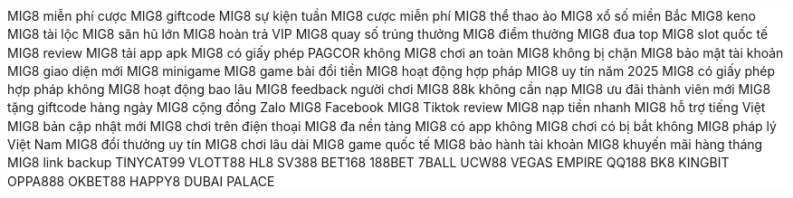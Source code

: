 MIG8 miễn phí cược
MIG8 giftcode
MIG8 sự kiện tuần
MIG8 cược miễn phí
MIG8 thể thao ảo
MIG8 xổ số miền Bắc
MIG8 keno
MIG8 tài lộc
MIG8 săn hũ lớn
MIG8 hoàn trả VIP
MIG8 quay số trúng thưởng
MIG8 điểm thưởng
MIG8 đua top
MIG8 slot quốc tế
MIG8 review
MIG8 tải app apk
MIG8 có giấy phép PAGCOR không
MIG8 chơi an toàn
MIG8 không bị chặn
MIG8 bảo mật tài khoản
MIG8 giao diện mới
MIG8 minigame
MIG8 game bài đổi tiền
MIG8 hoạt động hợp pháp
MIG8 uy tín năm 2025
MIG8 có giấy phép hợp pháp không
MIG8 hoạt động bao lâu
MIG8 feedback người chơi
MIG8 88k không cần nạp
MIG8 ưu đãi thành viên mới
MIG8 tặng giftcode hàng ngày
MIG8 cộng đồng Zalo
MIG8 Facebook
MIG8 Tiktok review
MIG8 nạp tiền nhanh
MIG8 hỗ trợ tiếng Việt
MIG8 bản cập nhật mới
MIG8 chơi trên điện thoại
MIG8 đa nền tảng
MIG8 có app không
MIG8 chơi có bị bắt không
MIG8 pháp lý Việt Nam
MIG8 đổi thưởng uy tín
MIG8 chơi lâu dài
MIG8 game quốc tế
MIG8 bảo hành tài khoản
MIG8 khuyến mãi hàng tháng
MIG8 link backup
TINYCAT99
VLOTT88
HL8
SV388
BET168
188BET
7BALL
UCW88
VEGAS EMPIRE
QQ188
BK8
KINGBIT
OPPA888
OKBET88
HAPPY8
DUBAI PALACE